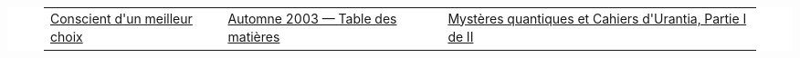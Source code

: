 

<figure class="table chapter-navigator">
  <table>
    <tbody>
      <tr>
        <td>
        <a href="/fr/article/Larry_Mullins/Aware_of_a_Better_Choice">
          <span class="mdi mdi-arrow-left-drop-circle"></span><span class="pl-2">Conscient d'un meilleur choix</span>
        </a>
        </td>
        <td>
        <a href="/fr/index/articles_spiritual_fellowship_journal#automne-2003">
          <span class="mdi mdi-book-open-variant"></span><span class="pl-2">Automne 2003 — Table des matières</span>
        </a>
        </td>
        <td>
        <a href="/fr/article/Donald_Briglia/Quantum_Mysteries_and_The_Urantia_Papers_Part_I">
          <span class="pr-2">Mystères quantiques et Cahiers d'Urantia, Partie I de II</span><span class="mdi mdi-arrow-right-drop-circle"></span>
        </a>
        </td>
      </tr>
    </tbody>
  </table>
</figure>
